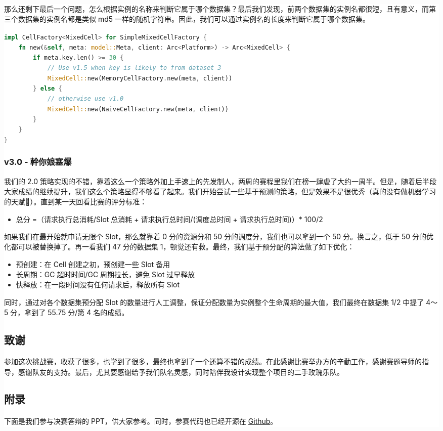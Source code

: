 
那么还剩下最后一个问题，怎么根据实例的名称来判断它属于哪个数据集？最后我们发现，前两个数据集的实例名都很短，且有意义，而第三个数据集的实例名都是类似 md5 一样的随机字符串。因此，我们可以通过实例名的长度来判断它属于哪个数据集。

```rust
impl CellFactory<MixedCell> for SimpleMixedCellFactory {
    fn new(&self, meta: model::Meta, client: Arc<Platform>) -> Arc<MixedCell> {
        if meta.key.len() >= 30 {
            // Use v1.5 when key is likely to from dataset 3
            MixedCell::new(MemoryCellFactory.new(meta, client))
        } else {
            // otherwise use v1.0
            MixedCell::new(NaiveCellFactory.new(meta, client))
        }
    }
}
```

### v3.0 - 幹你娘塞爆

我们的 2.0 策略实现的不错，靠着这么一个策略外加上手速上的先发制人，两周的赛程里我们在榜一肆虐了大约一周半。但是，随着后半段大家成绩的继续提升，我们这么个策略显得不够看了起来。我们开始尝试一些基于预测的策略，但是效果不是很优秀（真的没有做机器学习的天赋🥹）。直到某一天回看比赛的评分标准：

- 总分 =（请求执行总消耗/Slot 总消耗 + 请求执行总时间/(调度总时间 + 请求执行总时间)）\* 100/2

如果我们在最开始就申请无限个 Slot，那么就靠着 0 分的资源分和 50 分的调度分，我们也可以拿到一个 50 分。换言之，低于 50 分的优化都可以被替换掉了。再一看我们 47 分的数据集 1，顿觉还有救。最终，我们基于预分配的算法做了如下优化：

- 预创建：在 Cell 创建之初，预创建一些 Slot 备用
- 长周期：GC 超时时间/GC 周期拉长，避免 Slot 过早释放
- 快释放：在一段时间没有任何请求后，释放所有 Slot

同时，通过对各个数据集预分配 Slot 的数量进行人工调整，保证分配数量为实例整个生命周期的最大值，我们最终在数据集 1/2 中提了 4～5 分，拿到了 55.75 分/第 4 名的成绩。

## 致谢

参加这次挑战赛，收获了很多，也学到了很多，最终也拿到了一个还算不错的成绩。在此感谢比赛举办方的辛勤工作，感谢赛题导师的指导，感谢队友的支持。最后，尤其要感谢给予我们队名灵感，同时陪伴我设计实现整个项目的二手玫瑰乐队。

## 附录

下面是我们参与决赛答辩的 PPT，供大家参考。同时，参赛代码也已经开源在 [Github](https://github.com/name1e5s/scaler-rust)。

<div class="mx-auto w-full max-w-3xl px-4 pb-12">
    <object
    data='/assets/Serverless.pdf'
    type="application/pdf"
    >
    </object>
</div>
